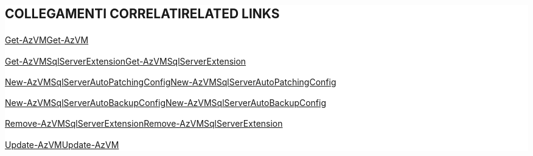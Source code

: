 ## <span data-ttu-id="22ffe-158">COLLEGAMENTI CORRELATI</span><span class="sxs-lookup"><span data-stu-id="22ffe-158">RELATED LINKS</span></span>

[<span data-ttu-id="22ffe-159">Get-AzVM</span><span class="sxs-lookup"><span data-stu-id="22ffe-159">Get-AzVM</span></span>](./Get-AzVM.md)

[<span data-ttu-id="22ffe-160">Get-AzVMSqlServerExtension</span><span class="sxs-lookup"><span data-stu-id="22ffe-160">Get-AzVMSqlServerExtension</span></span>](./Get-AzVMSqlServerExtension.md)

[<span data-ttu-id="22ffe-161">New-AzVMSqlServerAutoPatchingConfig</span><span class="sxs-lookup"><span data-stu-id="22ffe-161">New-AzVMSqlServerAutoPatchingConfig</span></span>](./New-AzVMSqlServerAutoPatchingConfig.md)

[<span data-ttu-id="22ffe-162">New-AzVMSqlServerAutoBackupConfig</span><span class="sxs-lookup"><span data-stu-id="22ffe-162">New-AzVMSqlServerAutoBackupConfig</span></span>](./New-AzVMSqlServerAutoBackupConfig.md)

[<span data-ttu-id="22ffe-163">Remove-AzVMSqlServerExtension</span><span class="sxs-lookup"><span data-stu-id="22ffe-163">Remove-AzVMSqlServerExtension</span></span>](./Remove-AzVMSqlServerExtension.md)

[<span data-ttu-id="22ffe-164">Update-AzVM</span><span class="sxs-lookup"><span data-stu-id="22ffe-164">Update-AzVM</span></span>](./Update-AzVM.md)


